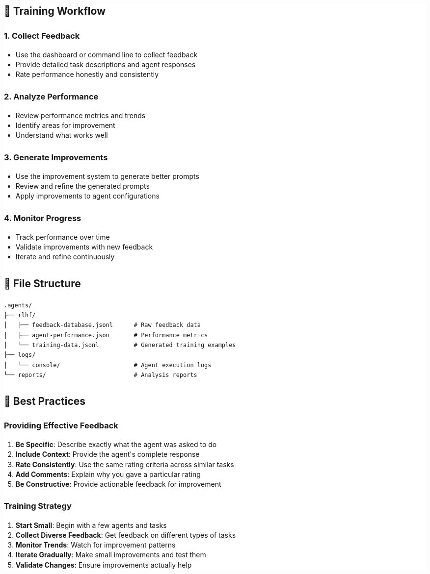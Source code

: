## 🔄 Training Workflow

### 1. Collect Feedback
- Use the dashboard or command line to collect feedback
- Provide detailed task descriptions and agent responses
- Rate performance honestly and consistently

### 2. Analyze Performance
- Review performance metrics and trends
- Identify areas for improvement
- Understand what works well

### 3. Generate Improvements
- Use the improvement system to generate better prompts
- Review and refine the generated prompts
- Apply improvements to agent configurations

### 4. Monitor Progress
- Track performance over time
- Validate improvements with new feedback
- Iterate and refine continuously

## 📁 File Structure

```
.agents/
├── rlhf/
│   ├── feedback-database.jsonl      # Raw feedback data
│   ├── agent-performance.json       # Performance metrics
│   └── training-data.jsonl          # Generated training examples
├── logs/
│   └── console/                     # Agent execution logs
└── reports/                         # Analysis reports
```

## 🎯 Best Practices

### Providing Effective Feedback

1. **Be Specific**: Describe exactly what the agent was asked to do
2. **Include Context**: Provide the agent's complete response
3. **Rate Consistently**: Use the same rating criteria across similar tasks
4. **Add Comments**: Explain why you gave a particular rating
5. **Be Constructive**: Provide actionable feedback for improvement

### Training Strategy

1. **Start Small**: Begin with a few agents and tasks
2. **Collect Diverse Feedback**: Get feedback on different types of tasks
3. **Monitor Trends**: Watch for improvement patterns
4. **Iterate Gradually**: Make small improvements and test them
5. **Validate Changes**: Ensure improvements actually help
